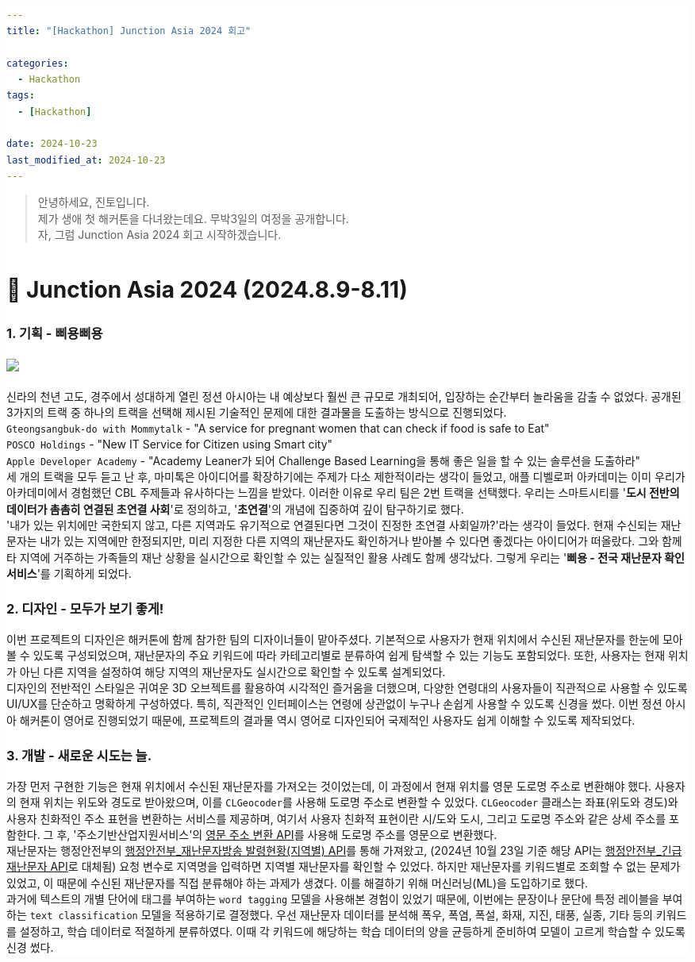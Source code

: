 ```yaml
---
title: "[Hackathon] Junction Asia 2024 회고"

categories:
  - Hackathon
tags:
  - [Hackathon]

date: 2024-10-23
last_modified_at: 2024-10-23
---
```


> 안녕하세요, 진토입니다.<br>
제가 생애 첫 해커톤을 다녀왔는데요. 무박3일의 여정을 공개합니다.<br>
자, 그럼 Junction Asia 2024 회고 시작하겠습니다.
> 

# 🌱 Junction Asia 2024 (2024.8.9-8.11)

### 1. 기획 - 삐용삐용
<img src="https://github.com/user-attachments/assets/c08d35aa-9e4c-4620-bb58-13ec20821ac7" align="center" width="66%"><br><br> 
신라의 천년 고도, 경주에서 성대하게 열린 정션 아시아는 내 예상보다 훨씬 큰 규모로 개최되어, 입장하는 순간부터 놀라움을 감출 수 없었다. 공개된 3가지의 트랙 중 하나의 트랙을 선택해 제시된 기술적인 문제에 대한 결과물을 도출하는 방식으로 진행되었다. <br>
`Gteongsangbuk-do with Mommytalk` - "A service for pregnant women that can check if food is safe to Eat"<br>
`POSCO Holdings` - "New IT Service for Citizen using Smart city"<br>
`Apple Developer Academy` - "Academy Leaner가 되어 Challenge Based Learning을 통해 좋은 일을 할 수 있는 솔루션을 도출하라"<br>
세 개의 트랙을 모두 듣고 난 후, 마미톡은 아이디어를 확장하기에는 주제가 다소 제한적이라는 생각이 들었고, 애플 디벨로퍼 아카데미는 이미 우리가 아카데미에서 경험했던 CBL 주제들과 유사하다는 느낌을 받았다. 이러한 이유로 우리 팀은 2번 트랙을 선택했다. 우리는 스마트시티를 '**도시 전반의 데이터가 촘촘히 연결된 초연결 사회**'로 정의하고, '**초연결**'의 개념에 집중하여 깊이 탐구하기로 했다.<br>
'내가 있는 위치에만 국한되지 않고, 다른 지역과도 유기적으로 연결된다면 그것이 진정한 초연결 사회일까?'라는 생각이 들었다. 현재 수신되는 재난문자는 내가 있는 지역에만 한정되지만, 미리 지정한 다른 지역의 재난문자도 확인하거나 받아볼 수 있다면 좋겠다는 아이디어가 떠올랐다. 그와 함께 타 지역에 거주하는 가족들의 재난 상황을 실시간으로 확인할 수 있는 실질적인 활용 사례도 함께 생각났다. 그렇게 우리는 '**삐용 - 전국 재난문자 확인 서비스**'를 기획하게 되었다.

### 2. 디자인 - 모두가 보기 좋게!
이번 프로젝트의 디자인은 해커톤에 함께 참가한 팀의 디자이너들이 맡아주셨다. 기본적으로 사용자가 현재 위치에서 수신된 재난문자를 한눈에 모아볼 수 있도록 구성되었으며, 재난문자의 주요 키워드에 따라 카테고리별로 분류하여 쉽게 탐색할 수 있는 기능도 포함되었다. 또한, 사용자는 현재 위치가 아닌 다른 지역을 설정하여 해당 지역의 재난문자도 실시간으로 확인할 수 있도록 설계되었다.<br>
디자인의 전반적인 스타일은 귀여운 3D 오브젝트를 활용하여 시각적인 즐거움을 더했으며, 다양한 연령대의 사용자들이 직관적으로 사용할 수 있도록 UI/UX를 단순하고 명확하게 구성하였다. 특히, 직관적인 인터페이스는 연령에 상관없이 누구나 손쉽게 사용할 수 있도록 신경을 썼다. 이번 정션 아시아 해커톤이 영어로 진행되었기 때문에, 프로젝트의 결과물 역시 영어로 디자인되어 국제적인 사용자도 쉽게 이해할 수 있도록 제작되었다.

### 3. 개발 - 새로운 시도는 늘.
가장 먼저 구현한 기능은 현재 위치에서 수신된 재난문자를 가져오는 것이었는데, 이 과정에서 현재 위치를 영문 도로명 주소로 변환해야 했다. 사용자의 현재 위치는 위도와 경도로 받아왔으며, 이를 `CLGeocoder`를 사용해 도로명 주소로 변환할 수 있었다. `CLGeocoder` 클래스는 좌표(위도와 경도)와 사용자 친화적인 주소 표현을 변환하는 서비스를 제공하며, 여기서 사용자 친화적 표현이란 시/도와 도시, 그리고 도로명 주소와 같은 상세 주소를 포함한다. 그 후, '주소기반산업지원서비스'의 [영문 주소 변환 API](https://business.juso.go.kr/addrlink/openApi/searchApi.do)를 사용해 도로명 주소를 영문으로 변환했다.
<br>
재난문자는 행정안전부의 [‎행정안전부_재난문자방송 발령현황(지역별) API](https://www.data.go.kr/iim/api/selectAPIAcountView.do)를 통해 가져왔고, (2024년 10월 23일 기준 해당 API는 [행정안전부_긴급재난문자 API](https://www.safetydata.go.kr/disaster-data/view?dataSn=228)로 대체됨) 요청 변수로 지역명을 입력하면 지역별 재난문자를 확인할 수 있었다. 하지만 재난문자를 키워드별로 조회할 수 없는 문제가 있었고, 이 때문에 수신된 재난문자를 직접 분류해야 하는 과제가 생겼다. 이를 해결하기 위해 머신러닝(ML)을 도입하기로 했다.
<br>
과거에 텍스트의 개별 단어에 태그를 부여하는 `word tagging` 모델을 사용해본 경험이 있었기 때문에, 이번에는 문장이나 문단에 특정 레이블을 부여하는 `text classification` 모델을 적용하기로 결정했다. 우선 재난문자 데이터를 분석해 폭우, 폭염, 폭설, 화재, 지진, 태풍, 실종, 기타 등의 키워드를 설정하고, 학습 데이터로 적절하게 분류하였다. 이때 각 키워드에 해당하는 학습 데이터의 양을 균등하게 준비하여 모델이 고르게 학습할 수 있도록 신경 썼다.
<br>